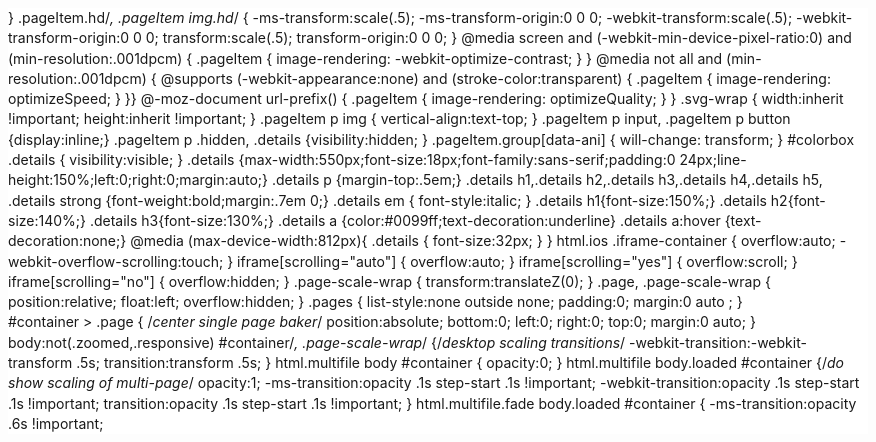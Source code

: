 }
.pageItem.hd/*, .pageItem img.hd*/  {
	-ms-transform:scale(.5);
    -ms-transform-origin:0 0 0;
    -webkit-transform:scale(.5);
    -webkit-transform-origin:0 0 0;
    transform:scale(.5);
    transform-origin:0 0 0;
}
@media screen and (-webkit-min-device-pixel-ratio:0) and (min-resolution:.001dpcm) {
    .pageItem { image-rendering: -webkit-optimize-contrast; }
}
@media not all and (min-resolution:.001dpcm)
{ @supports (-webkit-appearance:none) and (stroke-color:transparent) {
    .pageItem { image-rendering: optimizeSpeed; }
}}
@-moz-document url-prefix() {
  .pageItem { image-rendering: optimizeQuality; }
}
.svg-wrap { width:inherit !important; height:inherit !important; }
.pageItem p img { vertical-align:text-top; }
.pageItem p input, .pageItem p button {display:inline;}
.pageItem p .hidden, .details {visibility:hidden; }
.pageItem.group[data-ani] { will-change: transform; }
#colorbox .details { visibility:visible; }
.details {max-width:550px;font-size:18px;font-family:sans-serif;padding:0 24px;line-height:150%;left:0;right:0;margin:auto;}
.details p {margin-top:.5em;}
.details h1,.details h2,.details h3,.details h4,.details h5, .details strong {font-weight:bold;margin:.7em 0;}
.details em { font-style:italic; }
.details h1{font-size:150%;} .details h2{font-size:140%;} .details h3{font-size:130%;}
.details a {color:#0099ff;text-decoration:underline}
.details a:hover {text-decoration:none;}
@media (max-device-width:812px){ .details { font-size:32px; } }
html.ios .iframe-container { overflow:auto; -webkit-overflow-scrolling:touch; }
iframe[scrolling="auto"] { overflow:auto; }
iframe[scrolling="yes"] { overflow:scroll; }
iframe[scrolling="no"] { overflow:hidden; }
.page-scale-wrap { transform:translateZ(0); }
.page, .page-scale-wrap {
	position:relative; float:left; overflow:hidden;
}
.pages {
	list-style:none outside none;
	padding:0; margin:0 auto ;
}	
#container > .page { /*center single page baker*/
    position:absolute; bottom:0;
    left:0; right:0; top:0; margin:0 auto;
}
body:not(.zoomed,.responsive) #container/*, .page-scale-wrap*/ {/*desktop scaling transitions*/
	-webkit-transition:-webkit-transform .5s;
	transition:transform .5s;
}
html.multifile body #container { opacity:0; }
html.multifile body.loaded #container {/*do show scaling of multi-page*/
	opacity:1;
	-ms-transition:opacity .1s step-start .1s !important;
	-webkit-transition:opacity .1s step-start .1s !important;
	transition:opacity .1s step-start .1s !important;
}
html.multifile.fade body.loaded #container {
	-ms-transition:opacity .6s !important;